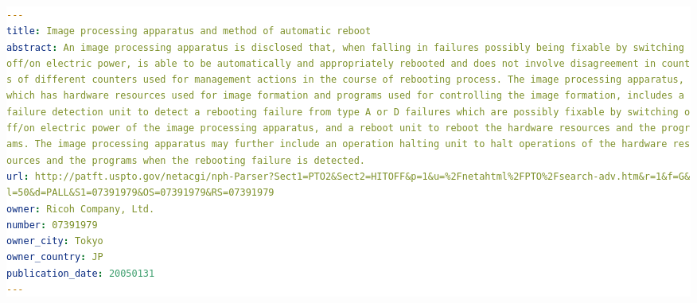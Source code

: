 ```yaml
---
title: Image processing apparatus and method of automatic reboot
abstract: An image processing apparatus is disclosed that, when falling in failures possibly being fixable by switching off/on electric power, is able to be automatically and appropriately rebooted and does not involve disagreement in counts of different counters used for management actions in the course of rebooting process. The image processing apparatus, which has hardware resources used for image formation and programs used for controlling the image formation, includes a failure detection unit to detect a rebooting failure from type A or D failures which are possibly fixable by switching off/on electric power of the image processing apparatus, and a reboot unit to reboot the hardware resources and the programs. The image processing apparatus may further include an operation halting unit to halt operations of the hardware resources and the programs when the rebooting failure is detected.
url: http://patft.uspto.gov/netacgi/nph-Parser?Sect1=PTO2&Sect2=HITOFF&p=1&u=%2Fnetahtml%2FPTO%2Fsearch-adv.htm&r=1&f=G&l=50&d=PALL&S1=07391979&OS=07391979&RS=07391979
owner: Ricoh Company, Ltd.
number: 07391979
owner_city: Tokyo
owner_country: JP
publication_date: 20050131
---
```

